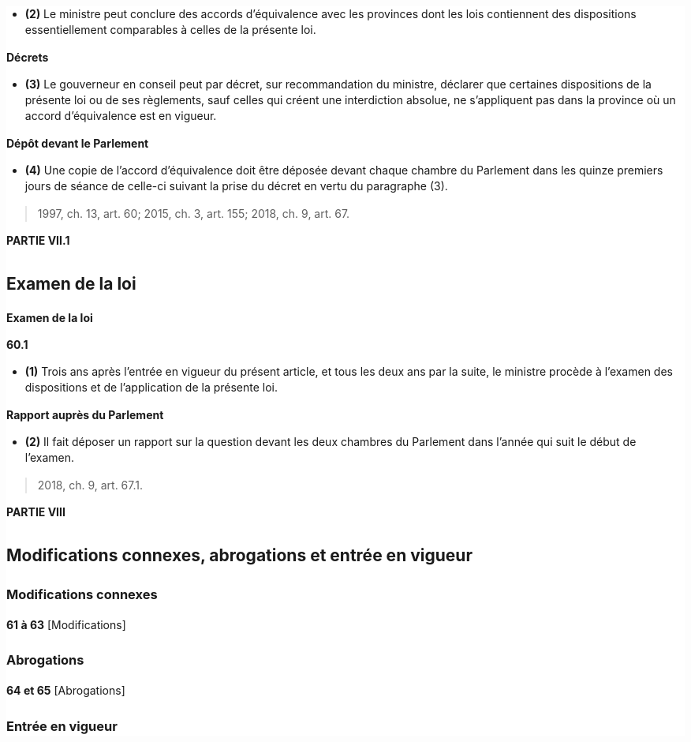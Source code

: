 - **(2)** Le ministre peut conclure des accords d’équivalence avec les provinces dont les lois contiennent des dispositions essentiellement comparables à celles de la présente loi.

**Décrets**

- **(3)** Le gouverneur en conseil peut par décret, sur recommandation du ministre, déclarer que certaines dispositions de la présente loi ou de ses règlements, sauf celles qui créent une interdiction absolue, ne s’appliquent pas dans la province où un accord d’équivalence est en vigueur.

**Dépôt devant le Parlement**

- **(4)** Une copie de l’accord d’équivalence doit être déposée devant chaque chambre du Parlement dans les quinze premiers jours de séance de celle-ci suivant la prise du décret en vertu du paragraphe (3).
> 1997, ch. 13, art. 60; 2015, ch. 3, art. 155; 2018, ch. 9, art. 67.





**PARTIE VII.1** 
## Examen de la loi



**Examen de la loi**

**60.1** 

- **(1)** Trois ans après l’entrée en vigueur du présent article, et tous les deux ans par la suite, le ministre procède à l’examen des dispositions et de l’application de la présente loi.

**Rapport auprès du Parlement**

- **(2)** Il fait déposer un rapport sur la question devant les deux chambres du Parlement dans l’année qui suit le début de l’examen.
> 2018, ch. 9, art. 67.1.





**PARTIE VIII** 
## Modifications connexes, abrogations et entrée en vigueur



### Modifications connexes


**61 à 63** [Modifications]




### Abrogations


**64 et 65** [Abrogations]




### Entrée en vigueur
